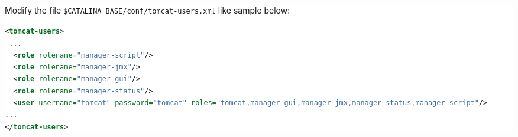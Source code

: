 Modify the file `$CATALINA_BASE/conf/tomcat-users.xml` like sample below:

```xml
<tomcat-users>
 ...
  <role rolename="manager-script"/>
  <role rolename="manager-jmx"/>
  <role rolename="manager-gui"/>
  <role rolename="manager-status"/>
  <user username="tomcat" password="tomcat" roles="tomcat,manager-gui,manager-jmx,manager-status,manager-script"/>
...
</tomcat-users>
```
